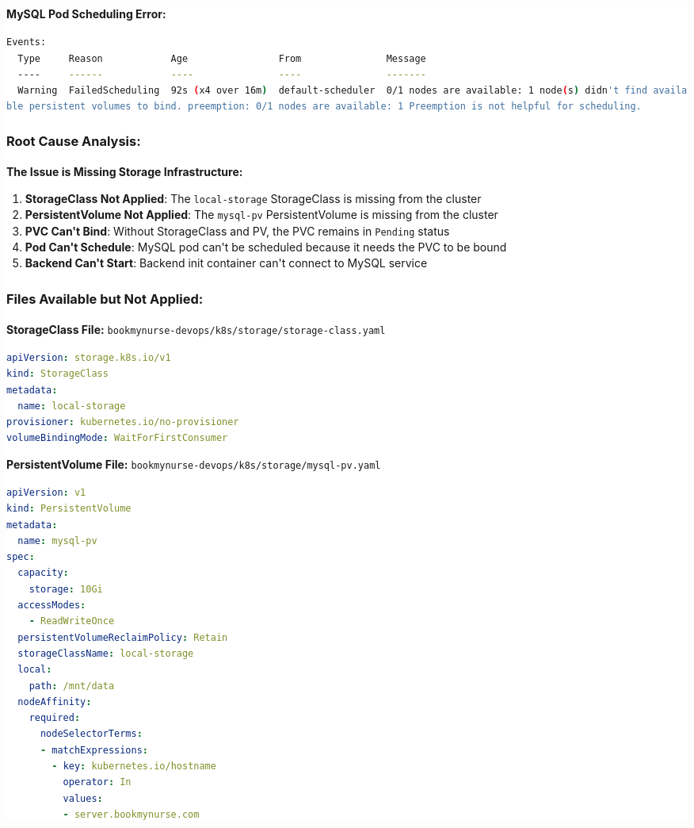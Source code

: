 **MySQL Pod Scheduling Error:**
```bash
Events:
  Type     Reason            Age                From               Message
  ----     ------            ----               ----               -------
  Warning  FailedScheduling  92s (x4 over 16m)  default-scheduler  0/1 nodes are available: 1 node(s) didn't find available persistent volumes to bind. preemption: 0/1 nodes are available: 1 Preemption is not helpful for scheduling.
```

### Root Cause Analysis:

**The Issue is Missing Storage Infrastructure:**
1. **StorageClass Not Applied**: The `local-storage` StorageClass is missing from the cluster
2. **PersistentVolume Not Applied**: The `mysql-pv` PersistentVolume is missing from the cluster
3. **PVC Can't Bind**: Without StorageClass and PV, the PVC remains in `Pending` status
4. **Pod Can't Schedule**: MySQL pod can't be scheduled because it needs the PVC to be bound
5. **Backend Can't Start**: Backend init container can't connect to MySQL service

### Files Available but Not Applied:

**StorageClass File:** `bookmynurse-devops/k8s/storage/storage-class.yaml`
```yaml
apiVersion: storage.k8s.io/v1
kind: StorageClass
metadata:
  name: local-storage
provisioner: kubernetes.io/no-provisioner
volumeBindingMode: WaitForFirstConsumer
```

**PersistentVolume File:** `bookmynurse-devops/k8s/storage/mysql-pv.yaml`
```yaml
apiVersion: v1
kind: PersistentVolume
metadata:
  name: mysql-pv
spec:
  capacity:
    storage: 10Gi
  accessModes:
    - ReadWriteOnce
  persistentVolumeReclaimPolicy: Retain
  storageClassName: local-storage
  local:
    path: /mnt/data
  nodeAffinity:
    required:
      nodeSelectorTerms:
      - matchExpressions:
        - key: kubernetes.io/hostname
          operator: In
          values:
          - server.bookmynurse.com
```
